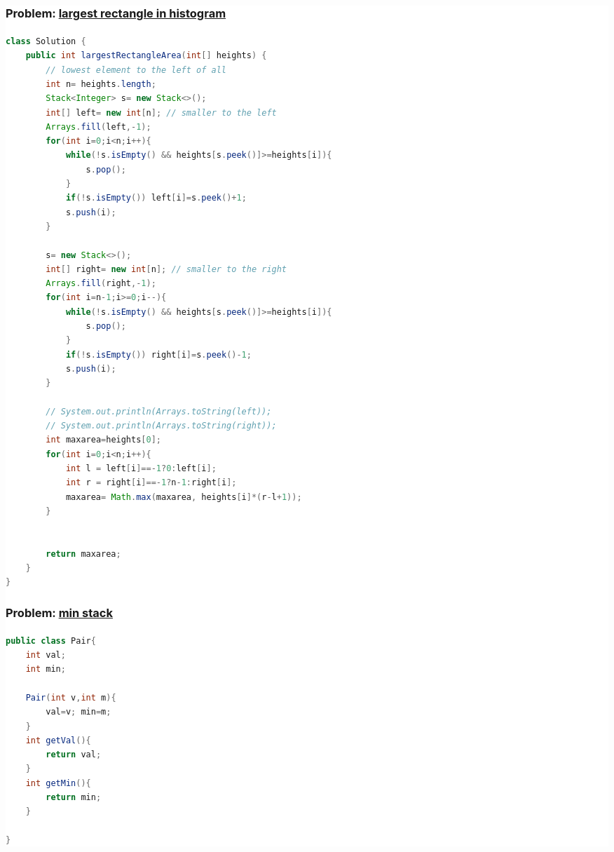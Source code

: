 ### Problem: [largest rectangle in histogram](https://leetcode.com/problems/largest-rectangle-in-histogram/)

```java
class Solution {
    public int largestRectangleArea(int[] heights) {
        // lowest element to the left of all
        int n= heights.length;
        Stack<Integer> s= new Stack<>();
        int[] left= new int[n]; // smaller to the left
        Arrays.fill(left,-1);
        for(int i=0;i<n;i++){
            while(!s.isEmpty() && heights[s.peek()]>=heights[i]){
                s.pop();
            }
            if(!s.isEmpty()) left[i]=s.peek()+1;
            s.push(i);
        }

        s= new Stack<>();
        int[] right= new int[n]; // smaller to the right
        Arrays.fill(right,-1);
        for(int i=n-1;i>=0;i--){
            while(!s.isEmpty() && heights[s.peek()]>=heights[i]){
                s.pop();
            }
            if(!s.isEmpty()) right[i]=s.peek()-1;
            s.push(i);
        }

        // System.out.println(Arrays.toString(left));
        // System.out.println(Arrays.toString(right));
        int maxarea=heights[0];
        for(int i=0;i<n;i++){
            int l = left[i]==-1?0:left[i];
            int r = right[i]==-1?n-1:right[i];
            maxarea= Math.max(maxarea, heights[i]*(r-l+1));
        }


        return maxarea;
    }
}
```

### Problem: [min stack](https://leetcode.com/problems/min-stack/)

```java
public class Pair{
    int val;
    int min;

    Pair(int v,int m){
        val=v; min=m;
    }
    int getVal(){
        return val;
    }
    int getMin(){
        return min;
    }

}
```